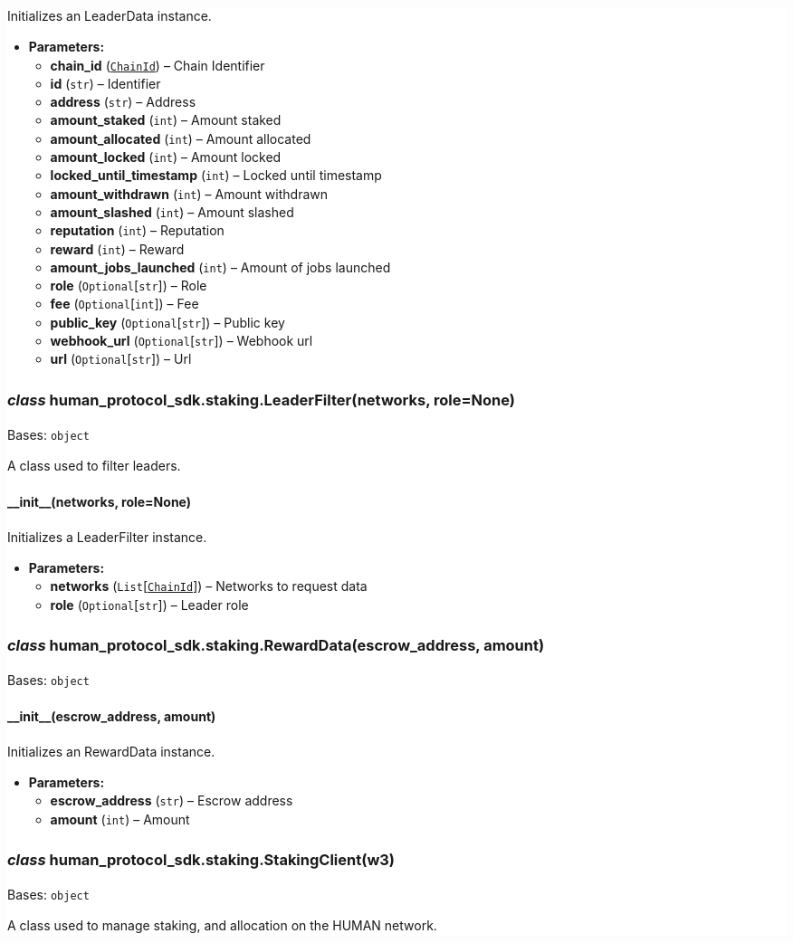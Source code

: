 Initializes an LeaderData instance.

* **Parameters:**
  * **chain_id** ([`ChainId`](#human_protocol_sdk.constants.ChainId)) – Chain Identifier
  * **id** (`str`) – Identifier
  * **address** (`str`) – Address
  * **amount_staked** (`int`) – Amount staked
  * **amount_allocated** (`int`) – Amount allocated
  * **amount_locked** (`int`) – Amount locked
  * **locked_until_timestamp** (`int`) – Locked until timestamp
  * **amount_withdrawn** (`int`) – Amount withdrawn
  * **amount_slashed** (`int`) – Amount slashed
  * **reputation** (`int`) – Reputation
  * **reward** (`int`) – Reward
  * **amount_jobs_launched** (`int`) – Amount of jobs launched
  * **role** (`Optional`[`str`]) – Role
  * **fee** (`Optional`[`int`]) – Fee
  * **public_key** (`Optional`[`str`]) – Public key
  * **webhook_url** (`Optional`[`str`]) – Webhook url
  * **url** (`Optional`[`str`]) – Url

### *class* human_protocol_sdk.staking.LeaderFilter(networks, role=None)

Bases: `object`

A class used to filter leaders.

#### \_\_init_\_(networks, role=None)

Initializes a LeaderFilter instance.

* **Parameters:**
  * **networks** (`List`[[`ChainId`](#human_protocol_sdk.constants.ChainId)]) – Networks to request data
  * **role** (`Optional`[`str`]) – Leader role

### *class* human_protocol_sdk.staking.RewardData(escrow_address, amount)

Bases: `object`

#### \_\_init_\_(escrow_address, amount)

Initializes an RewardData instance.

* **Parameters:**
  * **escrow_address** (`str`) – Escrow address
  * **amount** (`int`) – Amount

### *class* human_protocol_sdk.staking.StakingClient(w3)

Bases: `object`

A class used to manage staking, and allocation on the HUMAN network.
